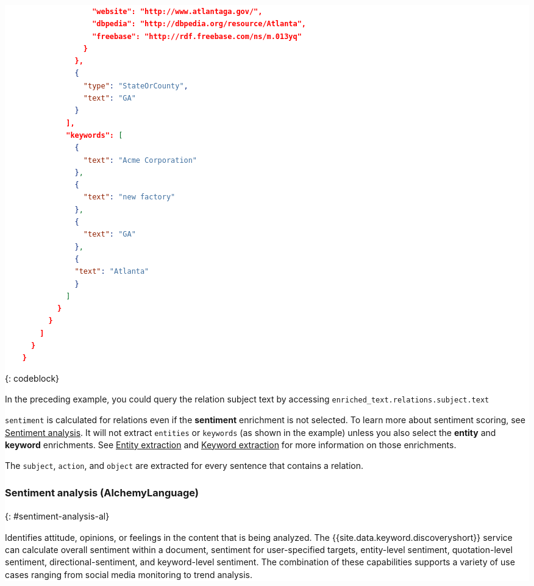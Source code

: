 ```json
                    "website": "http://www.atlantaga.gov/",
                    "dbpedia": "http://dbpedia.org/resource/Atlanta",
                    "freebase": "http://rdf.freebase.com/ns/m.013yq"
                  }
                },
                {
                  "type": "StateOrCounty",
                  "text": "GA"
                }
              ],
              "keywords": [
                {
                  "text": "Acme Corporation"
                },
                {
                  "text": "new factory"
                },
                {
                  "text": "GA"
                },
                {
                "text": "Atlanta"
                }
              ]
            }
          }
        ]
      }
    }
```
{: codeblock}

In the preceding example, you could query the relation subject text by accessing `enriched_text.relations.subject.text`

`sentiment` is calculated for relations even if the **sentiment** enrichment is not selected. To learn more about sentiment scoring, see [Sentiment analysis](/docs/services/discovery/discovery-auxiliary.html#sentiment-analysis-al). It will not extract `entities` or `keywords` (as shown in the example) unless you also select the **entity** and **keyword** enrichments. See [Entity extraction](/docs/services/discovery/discovery-auxiliary.html#entity-extraction-al) and [Keyword extraction](/docs/services/discovery/discovery-auxiliary.html#keyword-extraction-al) for more information on those enrichments.

The `subject`, `action`, and `object` are extracted for every sentence that contains a relation.

### Sentiment analysis (AlchemyLanguage)
{: #sentiment-analysis-al}

Identifies attitude, opinions, or feelings in the content that is being analyzed. The {{site.data.keyword.discoveryshort}} service can calculate overall sentiment within a document, sentiment for user-specified targets, entity-level sentiment, quotation-level sentiment, directional-sentiment, and keyword-level sentiment. The combination of these capabilities supports a variety of use cases ranging from social media monitoring to trend analysis.
